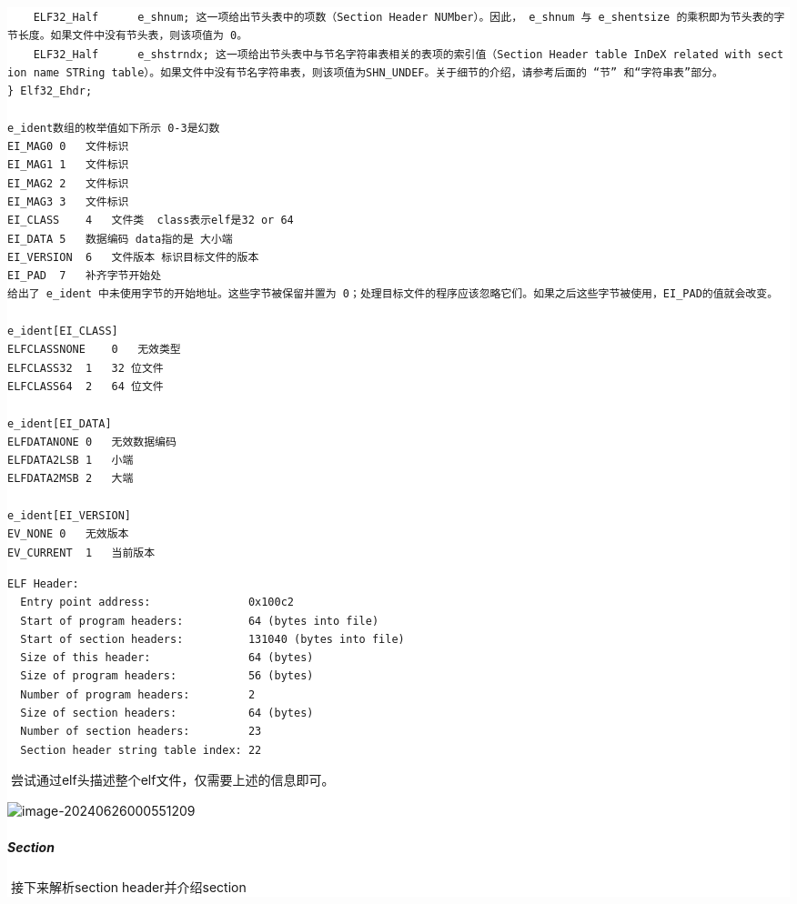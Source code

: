 ```
    ELF32_Half      e_shnum; 这一项给出节头表中的项数（Section Header NUMber）。因此， e_shnum 与 e_shentsize 的乘积即为节头表的字节长度。如果文件中没有节头表，则该项值为 0。
    ELF32_Half      e_shstrndx; 这一项给出节头表中与节名字符串表相关的表项的索引值（Section Header table InDeX related with section name STRing table）。如果文件中没有节名字符串表，则该项值为SHN_UNDEF。关于细节的介绍，请参考后面的 “节” 和“字符串表”部分。
} Elf32_Ehdr;

e_ident数组的枚举值如下所示 0-3是幻数
EI_MAG0	0	文件标识
EI_MAG1	1	文件标识
EI_MAG2	2	文件标识
EI_MAG3	3	文件标识
EI_CLASS	4	文件类  class表示elf是32 or 64 
EI_DATA	5	数据编码 data指的是 大小端
EI_VERSION	6	文件版本 标识目标文件的版本
EI_PAD	7	补齐字节开始处 
给出了 e_ident 中未使用字节的开始地址。这些字节被保留并置为 0；处理目标文件的程序应该忽略它们。如果之后这些字节被使用，EI_PAD的值就会改变。

e_ident[EI_CLASS]
ELFCLASSNONE	0	无效类型
ELFCLASS32	1	32 位文件
ELFCLASS64	2	64 位文件

e_ident[EI_DATA]
ELFDATANONE	0	无效数据编码
ELFDATA2LSB	1	小端
ELFDATA2MSB	2	大端

e_ident[EI_VERSION]
EV_NONE	0	无效版本
EV_CURRENT	1	当前版本
```

```
ELF Header: 
  Entry point address:               0x100c2
  Start of program headers:          64 (bytes into file)
  Start of section headers:          131040 (bytes into file)
  Size of this header:               64 (bytes)
  Size of program headers:           56 (bytes)
  Number of program headers:         2
  Size of section headers:           64 (bytes)
  Number of section headers:         23
  Section header string table index: 22
```

​	尝试通过elf头描述整个elf文件，仅需要上述的信息即可。

![image-20240626000551209](../assets/pics/image-20240626000551209.png)

##### **Section**

​	接下来解析section header并介绍section
